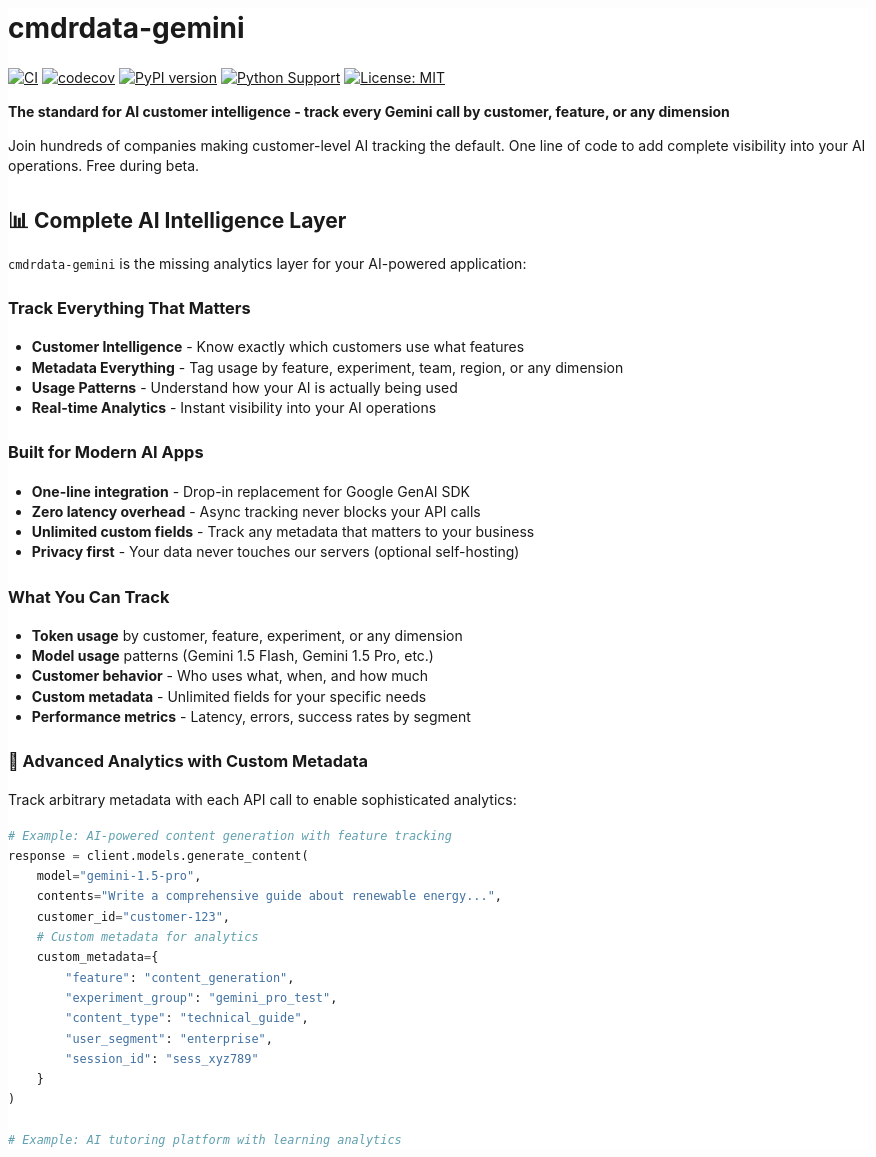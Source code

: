 # cmdrdata-gemini

[![CI](https://github.com/cmdrdata-ai/cmdrdata-gemini/workflows/CI/badge.svg)](https://github.com/cmdrdata-ai/cmdrdata-gemini/actions)
[![codecov](https://codecov.io/gh/cmdrdata-ai/cmdrdata-gemini/branch/main/graph/badge.svg)](https://codecov.io/gh/cmdrdata-ai/cmdrdata-gemini)
[![PyPI version](https://badge.fury.io/py/cmdrdata-gemini.svg)](https://badge.fury.io/py/cmdrdata-gemini)
[![Python Support](https://img.shields.io/pypi/pyversions/cmdrdata-gemini.svg)](https://pypi.org/project/cmdrdata-gemini/)
[![License: MIT](https://img.shields.io/badge/License-MIT-yellow.svg)](https://opensource.org/licenses/MIT)

**The standard for AI customer intelligence - track every Gemini call by customer, feature, or any dimension**

Join hundreds of companies making customer-level AI tracking the default. One line of code to add complete visibility into your AI operations. Free during beta.

## 📊 Complete AI Intelligence Layer

`cmdrdata-gemini` is the missing analytics layer for your AI-powered application:

### **Track Everything That Matters**
- **Customer Intelligence** - Know exactly which customers use what features
- **Metadata Everything** - Tag usage by feature, experiment, team, region, or any dimension
- **Usage Patterns** - Understand how your AI is actually being used
- **Real-time Analytics** - Instant visibility into your AI operations

### **Built for Modern AI Apps**
- **One-line integration** - Drop-in replacement for Google GenAI SDK
- **Zero latency overhead** - Async tracking never blocks your API calls
- **Unlimited custom fields** - Track any metadata that matters to your business
- **Privacy first** - Your data never touches our servers (optional self-hosting)

### **What You Can Track**
- **Token usage** by customer, feature, experiment, or any dimension
- **Model usage** patterns (Gemini 1.5 Flash, Gemini 1.5 Pro, etc.)
- **Customer behavior** - Who uses what, when, and how much
- **Custom metadata** - Unlimited fields for your specific needs
- **Performance metrics** - Latency, errors, success rates by segment

### 💎 Advanced Analytics with Custom Metadata

Track arbitrary metadata with each API call to enable sophisticated analytics:

```python
# Example: AI-powered content generation with feature tracking
response = client.models.generate_content(
    model="gemini-1.5-pro",
    contents="Write a comprehensive guide about renewable energy...",
    customer_id="customer-123",
    # Custom metadata for analytics
    custom_metadata={
        "feature": "content_generation",
        "experiment_group": "gemini_pro_test",
        "content_type": "technical_guide",
        "user_segment": "enterprise",
        "session_id": "sess_xyz789"
    }
)

# Example: AI tutoring platform with learning analytics
```